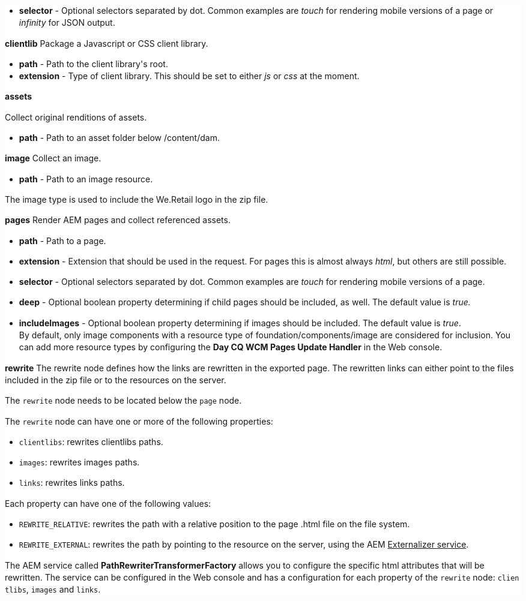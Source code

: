 * **selector** - Optional selectors separated by dot. Common examples are *touch* for rendering mobile versions of a page or *infinity* for JSON output.

**clientlib** Package a Javascript or CSS client library.

* **path** - Path to the client library's root.
* **extension** - Type of client library. This should be set to either *js* or *css* at the moment.

**assets**

Collect original renditions of assets.

* **path** - Path to an asset folder below /content/dam.

**image** Collect an image.

* **path** - Path to an image resource.

The image type is used to include the We.Retail logo in the zip file.

**pages** Render AEM pages and collect referenced assets.

* **path** - Path to a page.
* **extension** - Extension that should be used in the request. For pages this is almost always *html*, but others are still possible.

* **selector** - Optional selectors separated by dot. Common examples are *touch* for rendering mobile versions of a page.

* **deep** - Optional boolean property determining if child pages should be included, as well. The default value is *true.*

* **includeImages** - Optional boolean property determining if images should be included. The default value is *true*.  
  By default, only image components with a resource type of foundation/components/image are considered for inclusion. You can add more resource types by configuring the **Day CQ WCM Pages Update Handler** in the Web console.

**rewrite** The rewrite node defines how the links are rewritten in the exported page. The rewritten links can either point to the files included in the zip file or to the resources on the server.

The `rewrite` node needs to be located below the `page` node.

The `rewrite` node can have one or more of the following properties:

* `clientlibs`: rewrites clientlibs paths.  

* `images`: rewrites images paths.
* `links`: rewrites links paths.

Each property can have one of the following values:

* `REWRITE_RELATIVE`: rewrites the path with a relative position to the page .html file on the file system.  

* `REWRITE_EXTERNAL`: rewrites the path by pointing to the resource on the server, using the AEM [Externalizer service](../../sites/developing/using/externalizer.md).

The AEM service called **PathRewriterTransformerFactory** allows you to configure the specific html attributes that will be rewritten. The service can be configured in the Web console and has a configuration for each property of the `rewrite` node: `clientlibs`, `images` and `links`.
